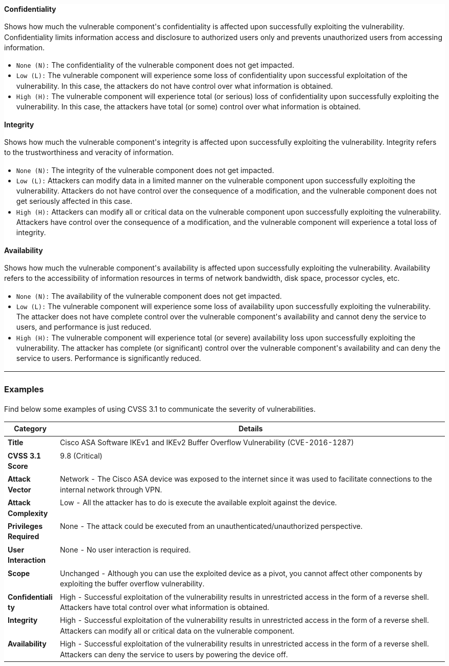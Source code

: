 **Confidentiality**

Shows how much the vulnerable component's confidentiality is affected upon successfully exploiting the vulnerability. Confidentiality limits information access and disclosure to authorized users only and prevents unauthorized users from accessing information.

* `None (N):` The confidentiality of the vulnerable component does not get impacted.
* `Low (L):` The vulnerable component will experience some loss of confidentiality upon successful exploitation of the vulnerability. In this case, the attackers do not have control over what information is obtained.
* `High (H):` The vulnerable component will experience total (or serious) loss of confidentiality upon successfully exploiting the vulnerability. In this case, the attackers have total (or some) control over what information is obtained.

**Integrity**

Shows how much the vulnerable component's integrity is affected upon successfully exploiting the vulnerability. Integrity refers to the trustworthiness and veracity of information.

* `None (N):` The integrity of the vulnerable component does not get impacted.
* `Low (L):` Attackers can modify data in a limited manner on the vulnerable component upon successfully exploiting the vulnerability. Attackers do not have control over the consequence of a modification, and the vulnerable component does not get seriously affected in this case.
* `High (H):` Attackers can modify all or critical data on the vulnerable component upon successfully exploiting the vulnerability. Attackers have control over the consequence of a modification, and the vulnerable component will experience a total loss of integrity.

**Availability**

Shows how much the vulnerable component's availability is affected upon successfully exploiting the vulnerability. Availability refers to the accessibility of information resources in terms of network bandwidth, disk space, processor cycles, etc.

* `None (N):` The availability of the vulnerable component does not get impacted.
* `Low (L):` The vulnerable component will experience some loss of availability upon successfully exploiting the vulnerability. The attacker does not have complete control over the vulnerable component's availability and cannot deny the service to users, and performance is just reduced.
* `High (H):` The vulnerable component will experience total (or severe) availability loss upon successfully exploiting the vulnerability. The attacker has complete (or significant) control over the vulnerable component's availability and can deny the service to users. Performance is significantly reduced.

***

### Examples

Find below some examples of using CVSS 3.1 to communicate the severity of vulnerabilities.

| Category                | Details                                                                                                                                                                                   |
| ----------------------- | ----------------------------------------------------------------------------------------------------------------------------------------------------------------------------------------- |
| **Title**               | Cisco ASA Software IKEv1 and IKEv2 Buffer Overflow Vulnerability (CVE-2016-1287)                                                                                                          |
| **CVSS 3.1 Score**      | 9.8 (Critical)                                                                                                                                                                            |
| **Attack Vector**       | Network - The Cisco ASA device was exposed to the internet since it was used to facilitate connections to the internal network through VPN.                                               |
| **Attack Complexity**   | Low - All the attacker has to do is execute the available exploit against the device.                                                                                                     |
| **Privileges Required** | None - The attack could be executed from an unauthenticated/unauthorized perspective.                                                                                                     |
| **User Interaction**    | None - No user interaction is required.                                                                                                                                                   |
| **Scope**               | Unchanged - Although you can use the exploited device as a pivot, you cannot affect other components by exploiting the buffer overflow vulnerability.                                     |
| **Confidentiality**     | High - Successful exploitation of the vulnerability results in unrestricted access in the form of a reverse shell. Attackers have total control over what information is obtained.        |
| **Integrity**           | High - Successful exploitation of the vulnerability results in unrestricted access in the form of a reverse shell. Attackers can modify all or critical data on the vulnerable component. |
| **Availability**        | High - Successful exploitation of the vulnerability results in unrestricted access in the form of a reverse shell. Attackers can deny the service to users by powering the device off.    |
